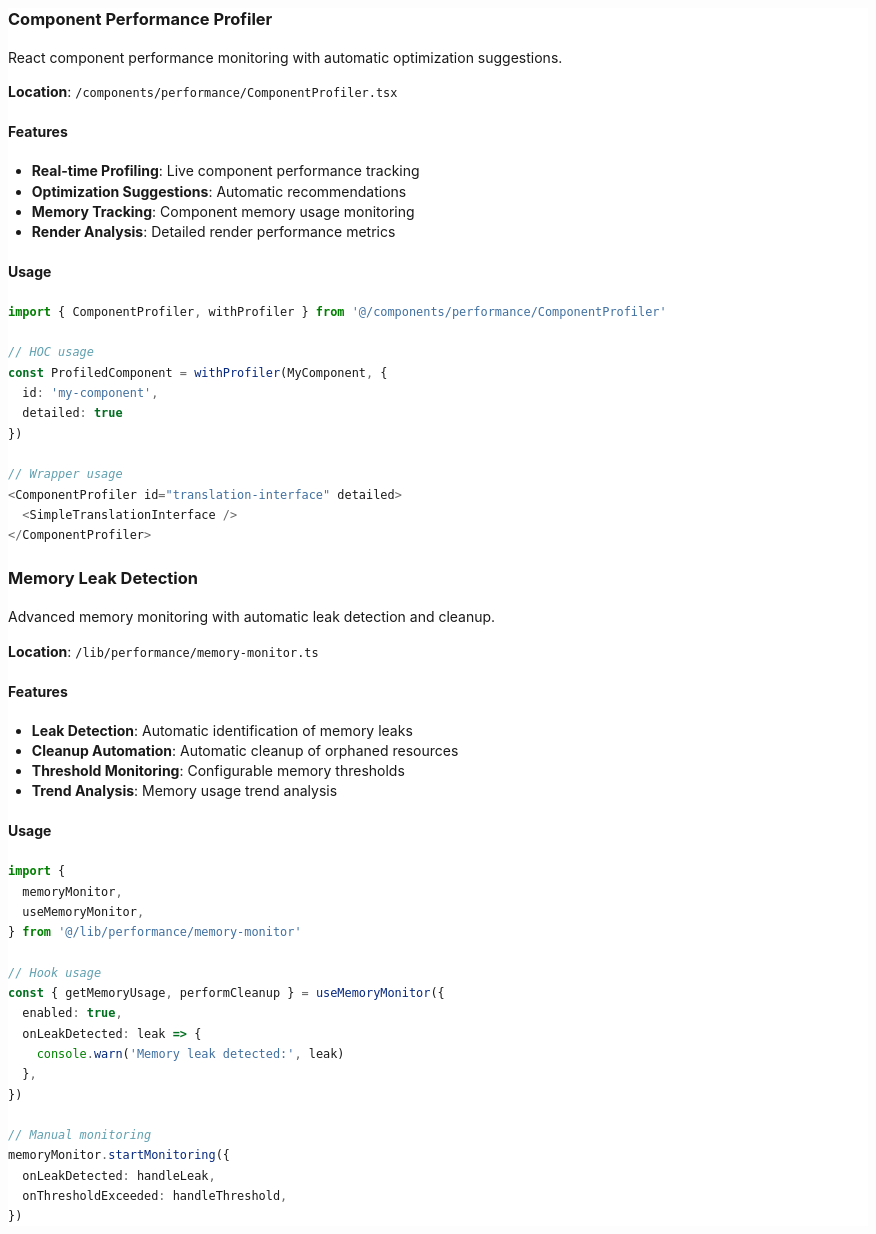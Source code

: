 
### Component Performance Profiler

React component performance monitoring with automatic optimization suggestions.

**Location**: `/components/performance/ComponentProfiler.tsx`

#### Features

- **Real-time Profiling**: Live component performance tracking
- **Optimization Suggestions**: Automatic recommendations
- **Memory Tracking**: Component memory usage monitoring
- **Render Analysis**: Detailed render performance metrics

#### Usage

```typescript
import { ComponentProfiler, withProfiler } from '@/components/performance/ComponentProfiler'

// HOC usage
const ProfiledComponent = withProfiler(MyComponent, {
  id: 'my-component',
  detailed: true
})

// Wrapper usage
<ComponentProfiler id="translation-interface" detailed>
  <SimpleTranslationInterface />
</ComponentProfiler>
```

### Memory Leak Detection

Advanced memory monitoring with automatic leak detection and cleanup.

**Location**: `/lib/performance/memory-monitor.ts`

#### Features

- **Leak Detection**: Automatic identification of memory leaks
- **Cleanup Automation**: Automatic cleanup of orphaned resources
- **Threshold Monitoring**: Configurable memory thresholds
- **Trend Analysis**: Memory usage trend analysis

#### Usage

```typescript
import {
  memoryMonitor,
  useMemoryMonitor,
} from '@/lib/performance/memory-monitor'

// Hook usage
const { getMemoryUsage, performCleanup } = useMemoryMonitor({
  enabled: true,
  onLeakDetected: leak => {
    console.warn('Memory leak detected:', leak)
  },
})

// Manual monitoring
memoryMonitor.startMonitoring({
  onLeakDetected: handleLeak,
  onThresholdExceeded: handleThreshold,
})
```
